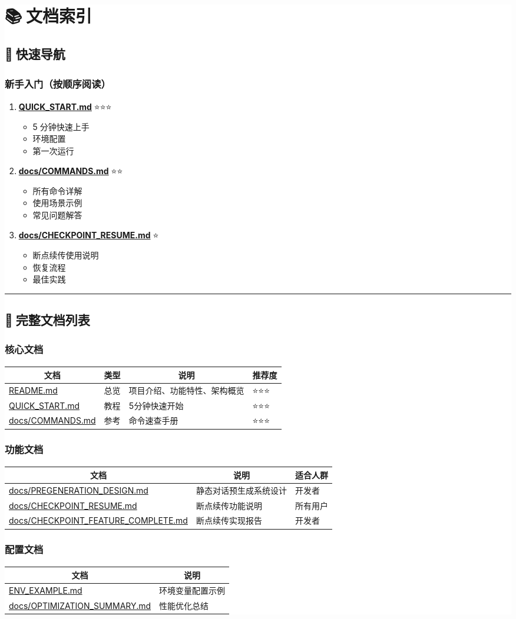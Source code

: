 # 📚 文档索引

## 🚀 快速导航

### 新手入门（按顺序阅读）

1. **[QUICK_START.md](QUICK_START.md)** ⭐⭐⭐
   - 5 分钟快速上手
   - 环境配置
   - 第一次运行

2. **[docs/COMMANDS.md](docs/COMMANDS.md)** ⭐⭐
   - 所有命令详解
   - 使用场景示例
   - 常见问题解答

3. **[docs/CHECKPOINT_RESUME.md](docs/CHECKPOINT_RESUME.md)** ⭐
   - 断点续传使用说明
   - 恢复流程
   - 最佳实践

---

## 📖 完整文档列表

### 核心文档

| 文档 | 类型 | 说明 | 推荐度 |
|------|------|------|-------|
| [README.md](README.md) | 总览 | 项目介绍、功能特性、架构概览 | ⭐⭐⭐ |
| [QUICK_START.md](QUICK_START.md) | 教程 | 5分钟快速开始 | ⭐⭐⭐ |
| [docs/COMMANDS.md](docs/COMMANDS.md) | 参考 | 命令速查手册 | ⭐⭐⭐ |

### 功能文档

| 文档 | 说明 | 适合人群 |
|------|------|---------|
| [docs/PREGENERATION_DESIGN.md](docs/PREGENERATION_DESIGN.md) | 静态对话预生成系统设计 | 开发者 |
| [docs/CHECKPOINT_RESUME.md](docs/CHECKPOINT_RESUME.md) | 断点续传功能说明 | 所有用户 |
| [docs/CHECKPOINT_FEATURE_COMPLETE.md](docs/CHECKPOINT_FEATURE_COMPLETE.md) | 断点续传实现报告 | 开发者 |

### 配置文档

| 文档 | 说明 |
|------|------|
| [ENV_EXAMPLE.md](ENV_EXAMPLE.md) | 环境变量配置示例 |
| [docs/OPTIMIZATION_SUMMARY.md](docs/OPTIMIZATION_SUMMARY.md) | 性能优化总结 |

